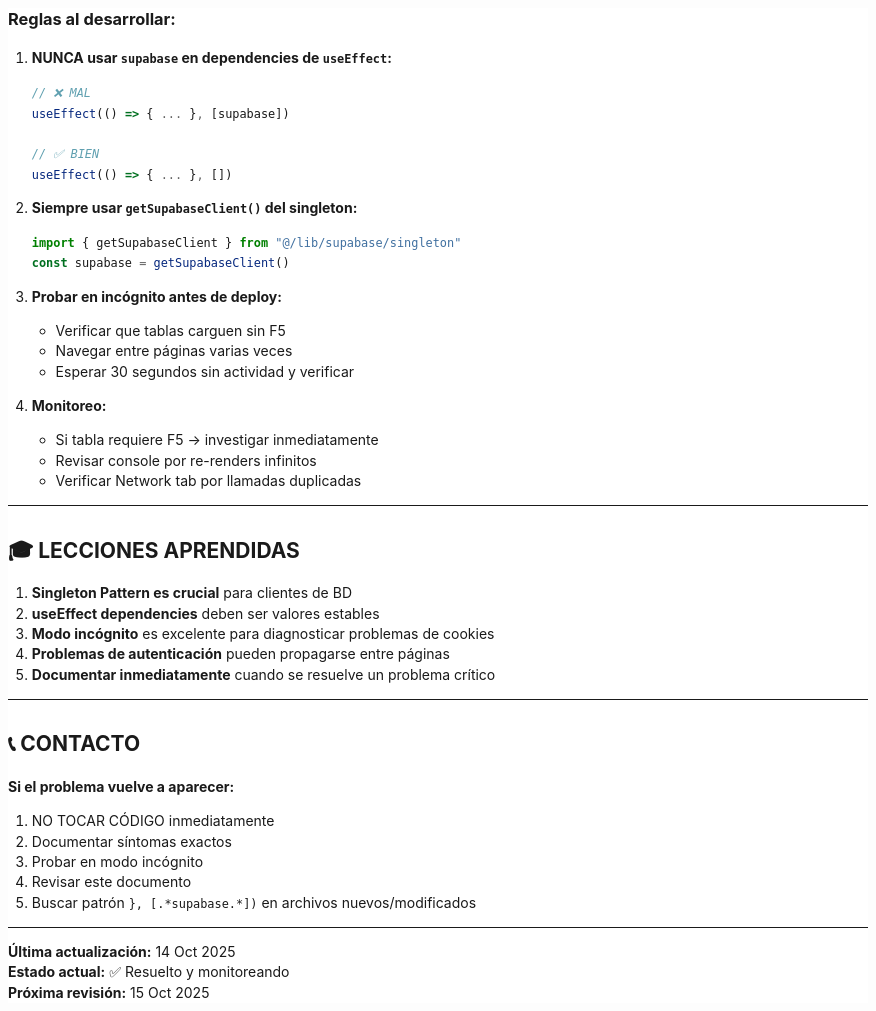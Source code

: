 ### Reglas al desarrollar:

1. **NUNCA usar `supabase` en dependencies de `useEffect`:**
   ```typescript
   // ❌ MAL
   useEffect(() => { ... }, [supabase])
   
   // ✅ BIEN
   useEffect(() => { ... }, [])
   ```

2. **Siempre usar `getSupabaseClient()` del singleton:**
   ```typescript
   import { getSupabaseClient } from "@/lib/supabase/singleton"
   const supabase = getSupabaseClient()
   ```

3. **Probar en incógnito antes de deploy:**
   - Verificar que tablas carguen sin F5
   - Navegar entre páginas varias veces
   - Esperar 30 segundos sin actividad y verificar

4. **Monitoreo:**
   - Si tabla requiere F5 → investigar inmediatamente
   - Revisar console por re-renders infinitos
   - Verificar Network tab por llamadas duplicadas

---

## 🎓 LECCIONES APRENDIDAS

1. **Singleton Pattern es crucial** para clientes de BD
2. **useEffect dependencies** deben ser valores estables
3. **Modo incógnito** es excelente para diagnosticar problemas de cookies
4. **Problemas de autenticación** pueden propagarse entre páginas
5. **Documentar inmediatamente** cuando se resuelve un problema crítico

---

## 📞 CONTACTO

**Si el problema vuelve a aparecer:**
1. NO TOCAR CÓDIGO inmediatamente
2. Documentar síntomas exactos
3. Probar en modo incógnito
4. Revisar este documento
5. Buscar patrón `}, [.*supabase.*])` en archivos nuevos/modificados

---

**Última actualización:** 14 Oct 2025  
**Estado actual:** ✅ Resuelto y monitoreando  
**Próxima revisión:** 15 Oct 2025


